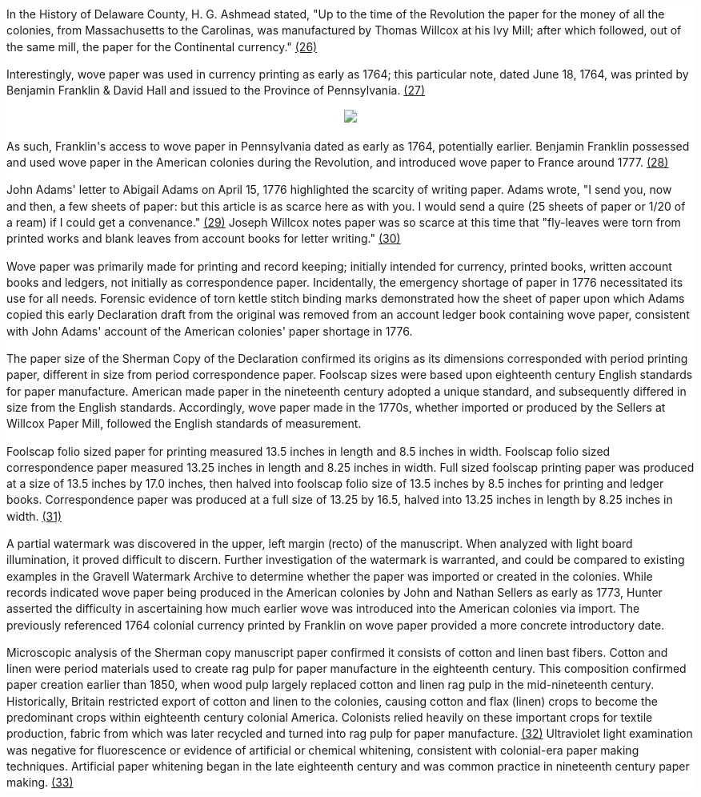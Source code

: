 In the History of Delaware County, H. G. Ashmead stated, "Up to the time of the Revolution the paper for the money of all the colonies, from Massachusetts to the Carolinas, was manufactured by Thomas Willcox at his Ivy Mill; after which followed, out of the same mill, the paper for the Continental currency." <a href="#footnotes">(26)</a>

Interestingly, wove paper was used in currency printing as early as 1764; this particular note, dated June 18, 1764,  was printed by Benjamin Franklin & David Hall and issued to the Province of Pennsylvania. <a href="#footnotes">(27)</a>
  
<center><img src="/images/sherman-copy-di-15.png"></center>
  
As such, Franklin's access to wove paper in Pennsylvania dated as early as 1764, potentially earlier. Benjamin Franklin possessed and used wove paper in the American colonies during the Revolution, and introduced wove paper to France around 1777. <a href="#footnotes">(28)</a>
  
John Adams' letter to Abigail Adams on April 15, 1776 highlighted the scarcity of writing paper.  Adams wrote, "I send you, now and then, a few sheets of paper: but this article is as scarce here as with you. I would send a quire (25 sheets of paper or 1/20 of a ream) if I could get a convenance." <a href="#footnotes">(29)</a> Joseph Willcox notes paper was so scarce at this time that "fly-leaves were torn from printed works and blank leaves from account books for letter writing." <a href="#footnotes">(30)</a> 
  
Wove paper was primarily made for printing and record keeping; initially intended for currency, printed books, written account books and ledgers, not initially as correspondence paper.  Incidentally, the emergency shortage of paper in 1776 necessitated its use for all needs.  Forensic evidence of torn kettle stitch binding marks demonstrated how the sheet of paper upon which Adams copied this early Declaration draft from the original was removed from an account ledger book containing wove paper, consistent with John Adams' account of the American colonies' paper shortage in 1776. 

The paper size of the Sherman Copy of the Declaration confirmed its origins as its dimensions corresponded with period printing paper, different in size from period correspondence paper.  Foolscap sizes were based upon eighteenth century English standards for paper manufacture.  American made paper in the nineteenth century adopted a unique standard, and subsequently differed in size from the English standards.  Accordingly, wove paper made in the 1770s, whether imported or produced by the Sellers at Willcox Paper Mill, followed the English standards of measurement. 

Foolscap folio sized paper for printing measured 13.5 inches in length and 8.5 inches in width.  Foolscap folio sized correspondence paper measured 13.25 inches in length and 8.25 inches in width.  Full sized foolscap printing paper was produced at a size of 13.5 inches by 17.0 inches, then halved into foolscap folio size of 13.5 inches by 8.5 inches for printing and ledger books.  Correspondence paper was produced at a full size of 13.25 by 16.5, halved into 13.25 inches in length by 8.25 inches in width. <a href="#footnotes">(31)</a>

A partial watermark was discovered in the upper, left margin (recto) of the manuscript.  When analyzed with light board illumination, it proved difficult to discern. Further investigation of the watermark is warranted, and could be compared to existing examples in the Gravell Watermark Archive to determine whether the paper was imported or created in the colonies.  While records indicated wove paper being produced in the American colonies by John and Nathan Sellers as early as 1773, Hunter asserted the difficulty in ascertaining how much earlier wove was introduced into the American colonies via import.  The previously referenced 1764 colonial currency printed by Franklin on wove paper provided a more concrete introductory date.
  
Microscopic analysis of the Sherman copy manuscript paper confirmed it consists of cotton and linen bast fibers. Cotton and linen were period materials used to create rag pulp for paper manufacture in the eighteenth century. This composition confirmed paper creation earlier than 1850, when wood pulp largely replaced cotton and linen rag pulp in the mid-nineteenth century. Historically, Britain restricted export of cotton and linen to the colonies, causing cotton and flax (linen) crops to become the predominant crops within eighteenth century colonial America. Colonists relied heavily on these important crops for textile production, fabric from which was later recycled and turned into rag pulp for paper manufacture. <a href="#footnotes">(32)</a> Ultraviolet light examination was negative for fluorescence or evidence of artificial or chemical whitening, consistent with colonial-era paper making techniques. Artificial paper whitening began in the late eighteenth century and was common practice in nineteenth century paper making. <a href="#footnotes">(33)</a>
  